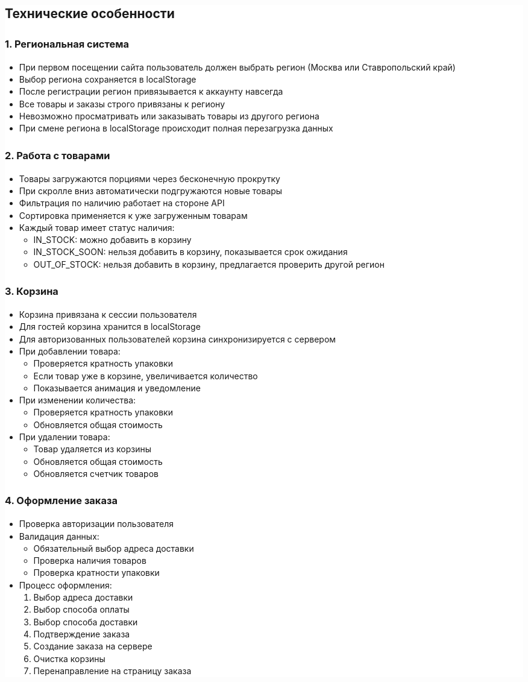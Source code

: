 ## Технические особенности

### 1. Региональная система

- При первом посещении сайта пользователь должен выбрать регион (Москва или Ставропольский край)
- Выбор региона сохраняется в localStorage
- После регистрации регион привязывается к аккаунту навсегда
- Все товары и заказы строго привязаны к региону
- Невозможно просматривать или заказывать товары из другого региона
- При смене региона в localStorage происходит полная перезагрузка данных

### 2. Работа с товарами

- Товары загружаются порциями через бесконечную прокрутку
- При скролле вниз автоматически подгружаются новые товары
- Фильтрация по наличию работает на стороне API
- Сортировка применяется к уже загруженным товарам
- Каждый товар имеет статус наличия:
  - IN_STOCK: можно добавить в корзину
  - IN_STOCK_SOON: нельзя добавить в корзину, показывается срок ожидания
  - OUT_OF_STOCK: нельзя добавить в корзину, предлагается проверить другой регион

### 3. Корзина

- Корзина привязана к сессии пользователя
- Для гостей корзина хранится в localStorage
- Для авторизованных пользователей корзина синхронизируется с сервером
- При добавлении товара:
  - Проверяется кратность упаковки
  - Если товар уже в корзине, увеличивается количество
  - Показывается анимация и уведомление
- При изменении количества:
  - Проверяется кратность упаковки
  - Обновляется общая стоимость
- При удалении товара:
  - Товар удаляется из корзины
  - Обновляется общая стоимость
  - Обновляется счетчик товаров

### 4. Оформление заказа

- Проверка авторизации пользователя
- Валидация данных:
  - Обязательный выбор адреса доставки
  - Проверка наличия товаров
  - Проверка кратности упаковки
- Процесс оформления:
  1. Выбор адреса доставки
  2. Выбор способа оплаты
  3. Выбор способа доставки
  4. Подтверждение заказа
  5. Создание заказа на сервере
  6. Очистка корзины
  7. Перенаправление на страницу заказа
